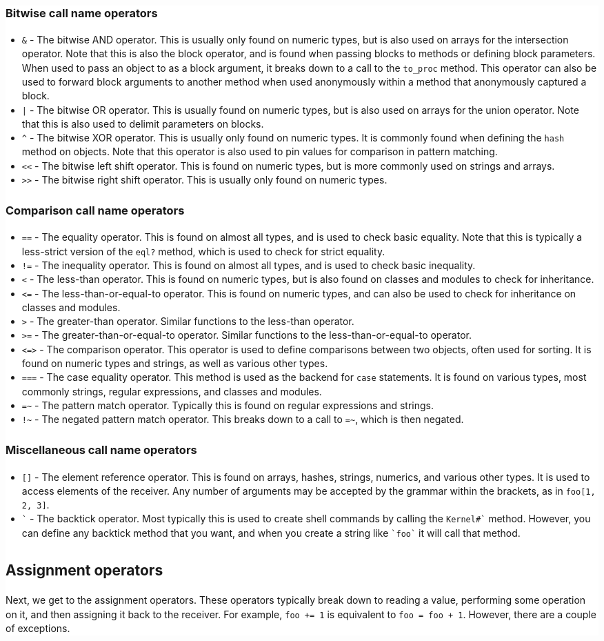 ### Bitwise call name operators

* `&` - The bitwise AND operator. This is usually only found on numeric types, but is also used on arrays for the intersection operator. Note that this is also the block operator, and is found when passing blocks to methods or defining block parameters. When used to pass an object to as a block argument, it breaks down to a call to the `to_proc` method. This operator can also be used to forward block arguments to another method when used anonymously within a method that anonymously captured a block.
* `|` - The bitwise OR operator. This is usually found on numeric types, but is also used on arrays for the union operator. Note that this is also used to delimit parameters on blocks.
* `^` - The bitwise XOR operator. This is usually only found on numeric types. It is commonly found when defining the `hash` method on objects. Note that this operator is also used to pin values for comparison in pattern matching.
* `<<` - The bitwise left shift operator. This is found on numeric types, but is more commonly used on strings and arrays.
* `>>` - The bitwise right shift operator. This is usually only found on numeric types.

### Comparison call name operators

* `==` - The equality operator. This is found on almost all types, and is used to check basic equality. Note that this is typically a less-strict version of the `eql?` method, which is used to check for strict equality.
* `!=` - The inequality operator. This is found on almost all types, and is used to check basic inequality.
* `<` - The less-than operator. This is found on numeric types, but is also found on classes and modules to check for inheritance.
* `<=` - The less-than-or-equal-to operator. This is found on numeric types, and can also be used to check for inheritance on classes and modules.
* `>` - The greater-than operator. Similar functions to the less-than operator.
* `>=` - The greater-than-or-equal-to operator. Similar functions to the less-than-or-equal-to operator.
* `<=>` - The comparison operator. This operator is used to define comparisons between two objects, often used for sorting. It is found on numeric types and strings, as well as various other types. 
* `===` - The case equality operator. This method is used as the backend for `case` statements. It is found on various types, most commonly strings, regular expressions, and classes and modules.
* `=~` - The pattern match operator. Typically this is found on regular expressions and strings.
* `!~` - The negated pattern match operator. This breaks down to a call to `=~`, which is then negated.

### Miscellaneous call name operators

* `[]` - The element reference operator. This is found on arrays, hashes, strings, numerics, and various other types. It is used to access elements of the receiver. Any number of arguments may be accepted by the grammar within the brackets, as in `foo[1, 2, 3]`.
* `` ` `` - The backtick operator. Most typically this is used to create shell commands by calling the `` Kernel#` `` method. However, you can define any backtick method that you want, and when you create a string like `` `foo` `` it will call that method.

## Assignment operators

Next, we get to the assignment operators. These operators typically break down to reading a value, performing some operation on it, and then assigning it back to the receiver. For example, `foo += 1` is equivalent to `foo = foo + 1`. However, there are a couple of exceptions.
